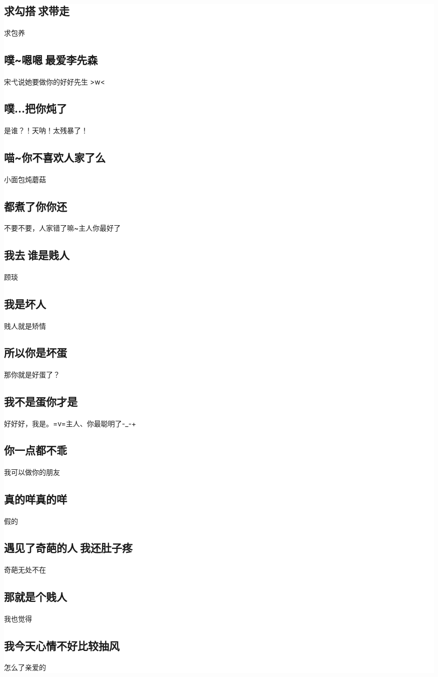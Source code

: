 ## 求勾搭 求带走
求包养

## 噗~嗯嗯 最爱李先森
宋弋说她要做你的好好先生 >w<

## 噗…把你炖了
是谁？！天呐！太残暴了！

## 喵~你不喜欢人家了么
小面包炖蘑菇

## 都煮了你你还
不要不要，人家错了嘛~主人你最好了

## 我去 谁是贱人
顾琰

## 我是坏人
贱人就是矫情

## 所以你是坏蛋
那你就是好蛋了？

## 我不是蛋你才是
好好好，我是。=v=主人、你最聪明了-_-+

## 你一点都不乖
我可以做你的朋友

## 真的咩真的咩
假的

## 遇见了奇葩的人 我还肚子疼
奇葩无处不在

## 那就是个贱人
我也觉得

## 我今天心情不好比较抽风
怎么了亲爱的
